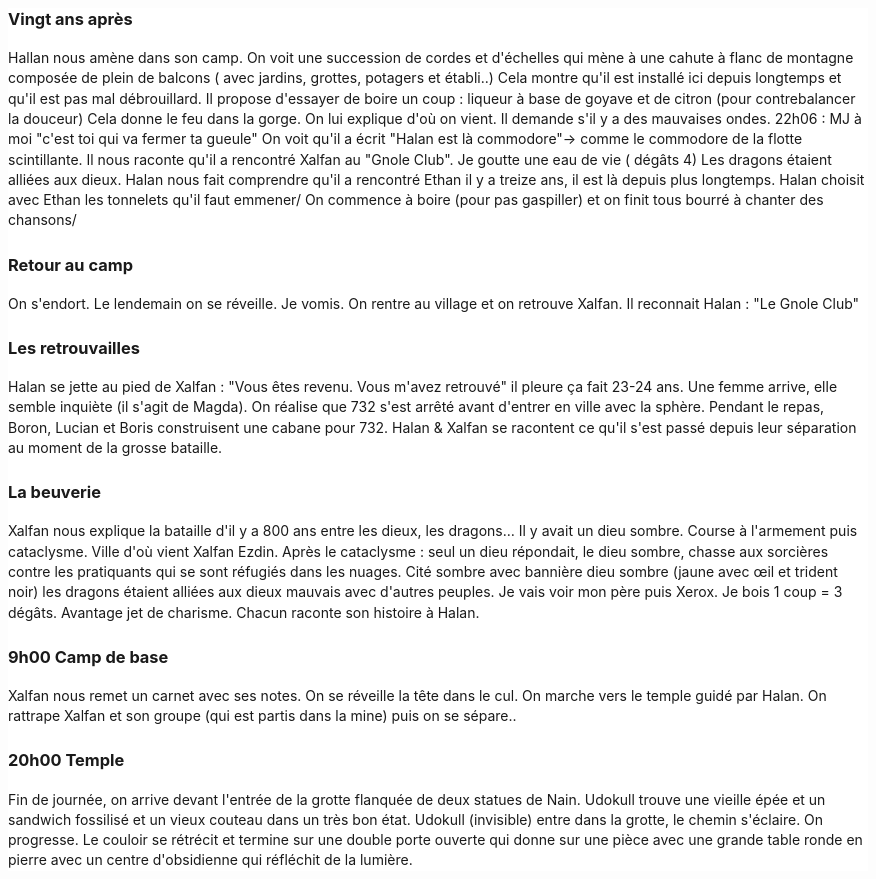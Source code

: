 ### Vingt ans après
Hallan nous amène dans son camp.
On voit une succession de cordes et d'échelles qui mène à une cahute à flanc de montagne composée de plein de balcons ( avec jardins, grottes, potagers et établi..)
Cela montre qu'il est installé ici depuis longtemps et qu'il est pas mal débrouillard. Il propose d'essayer de boire un coup : liqueur à base de goyave et de citron (pour contrebalancer la douceur)
Cela donne le feu dans la gorge.
On lui explique d'où on vient. Il demande s'il y a des mauvaises ondes.
22h06 : MJ à moi "c'est toi qui va fermer ta gueule"
On voit qu'il a écrit "Halan est là commodore"-> comme le commodore de la flotte scintillante.
Il nous raconte qu'il a rencontré Xalfan au "Gnole Club".
Je goutte une eau de vie ( dégâts 4)
Les dragons étaient alliées aux dieux.
Halan nous fait comprendre qu'il a rencontré Ethan il y a treize ans, il est là depuis plus longtemps.
Halan choisit avec Ethan les tonnelets qu'il faut emmener/
On commence à boire (pour pas gaspiller) et on finit tous bourré à chanter des chansons/

### Retour au camp
On s'endort. Le lendemain on se réveille. Je vomis. On rentre au village et on retrouve Xalfan. Il reconnait Halan : "Le Gnole Club"

### Les retrouvailles
Halan se jette au pied de Xalfan : "Vous êtes revenu. Vous m'avez retrouvé" il pleure ça fait 23-24 ans. Une femme arrive, elle semble inquiète (il s'agit de Magda). On réalise que 732 s'est arrêté avant d'entrer en ville avec la sphère.
Pendant le repas, Boron, Lucian et Boris construisent une cabane pour 732.
Halan & Xalfan se racontent ce qu'il s'est passé depuis leur séparation au moment de la grosse bataille.

### La beuverie
Xalfan nous explique la bataille d'il y a 800 ans entre les dieux, les dragons… Il y avait un dieu sombre. Course à l'armement puis cataclysme.
Ville d'où vient Xalfan Ezdin.
Après le cataclysme : seul un dieu répondait, le dieu sombre, chasse aux sorcières contre les pratiquants qui se sont réfugiés dans les nuages. Cité sombre avec bannière dieu sombre (jaune avec œil et trident noir)
les dragons étaient alliées aux dieux mauvais avec d'autres peuples.
Je vais voir mon père puis Xerox.
Je bois 1 coup = 3 dégâts.
Avantage jet de charisme.
Chacun raconte son histoire à Halan.

### 9h00 Camp de base
Xalfan nous remet un carnet avec ses notes.
On se réveille la tête dans le cul.
On marche vers le temple guidé par Halan. On rattrape Xalfan et son groupe (qui est partis dans la mine) puis on se sépare..

### 20h00 Temple 
Fin de journée, on arrive devant l'entrée de la grotte flanquée de deux statues de Nain. Udokull trouve une vieille épée et un sandwich fossilisé et un vieux couteau dans un très bon état.
Udokull (invisible) entre dans la grotte, le chemin s'éclaire. On progresse. Le couloir se rétrécit et termine sur une double porte ouverte qui donne sur une pièce avec une grande table ronde en pierre avec un centre d'obsidienne qui réfléchit de la lumière.

